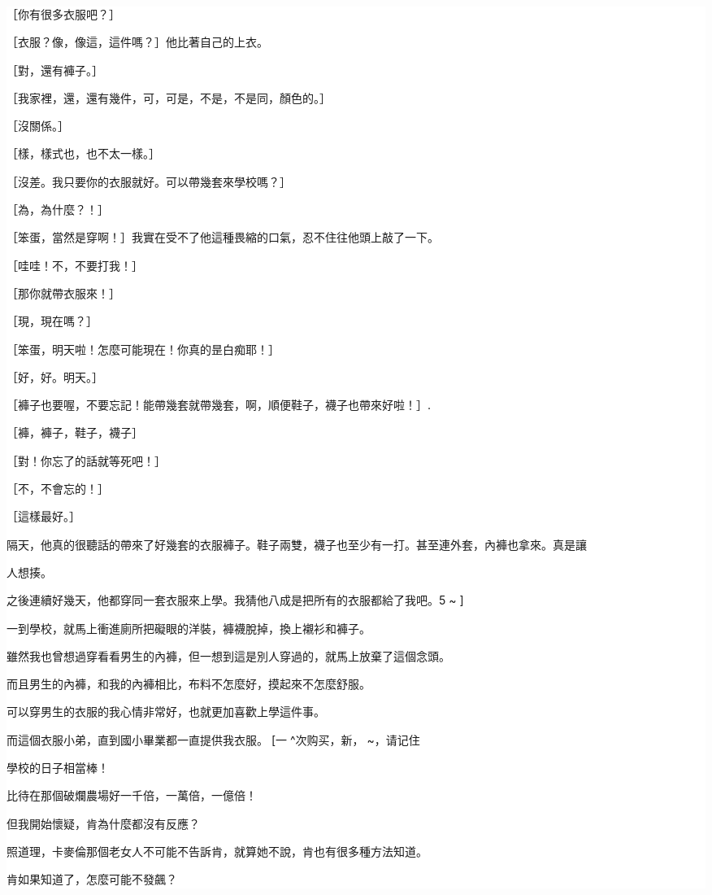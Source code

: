 ［你有很多衣服吧？］

［衣服？像，像這，這件嗎？］他比著自己的上衣。

［對，還有褲子。］

［我家裡，還，還有幾件，可，可是，不是，不是同，顏色的。］

［沒關係。］

［樣，樣式也，也不太一樣。］

［沒差。我只要你的衣服就好。可以帶幾套來學校嗎？］

［為，為什麼？！］

［笨蛋，當然是穿啊！］我實在受不了他這種畏縮的口氣，忍不住往他頭上敲了一下。

［哇哇！不，不要打我！］

［那你就帶衣服來！］

［現，現在嗎？］

［笨蛋，明天啦！怎麼可能現在！你真的昰白痴耶！］

［好，好。明天。］

［褲子也要喔，不要忘記！能帶幾套就帶幾套，啊，順便鞋子，襪子也帶來好啦！］.

［褲，褲子，鞋子，襪子］

［對！你忘了的話就等死吧！］

［不，不會忘的！］

［這樣最好。］

隔天，他真的很聽話的帶來了好幾套的衣服褲子。鞋子兩雙，襪子也至少有一打。甚至連外套，內褲也拿來。真是讓

人想揍。

之後連續好幾天，他都穿同一套衣服來上學。我猜他八成是把所有的衣服都給了我吧。5 ~ ]

一到學校，就馬上衝進廁所把礙眼的洋裝，褲襪脫掉，換上襯衫和褲子。

雖然我也曾想過穿看看男生的內褲，但一想到這是別人穿過的，就馬上放棄了這個念頭。

而且男生的內褲，和我的內褲相比，布料不怎麼好，摸起來不怎麼舒服。

可以穿男生的衣服的我心情非常好，也就更加喜歡上學這件事。

而這個衣服小弟，直到國小畢業都一直提供我衣服。
[一 ^次购买，新， ~，请记住

學校的日子相當棒！

比待在那個破爛農場好一千倍，一萬倍，一億倍！

但我開始懷疑，肯為什麼都沒有反應？

照道理，卡麥倫那個老女人不可能不告訴肯，就算她不說，肯也有很多種方法知道。

肯如果知道了，怎麼可能不發飆？

